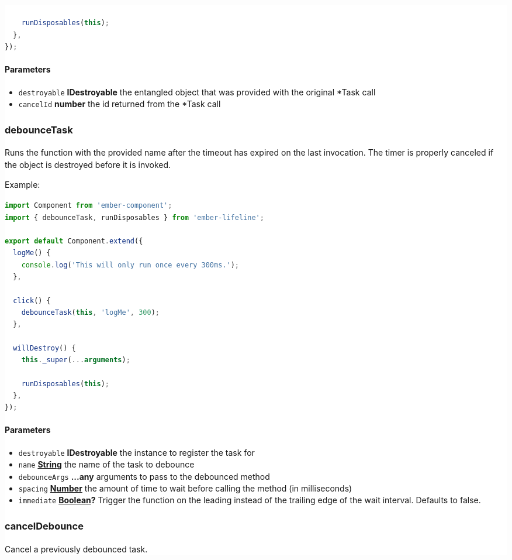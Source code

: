 ```js

    runDisposables(this);
  },
});
```

#### Parameters

- `destroyable` **IDestroyable** the entangled object that was provided with the original \*Task call
- `cancelId` **number** the id returned from the \*Task call

### debounceTask

Runs the function with the provided name after the timeout has expired on the last
invocation. The timer is properly canceled if the object is destroyed before it is
invoked.

Example:

```js
import Component from 'ember-component';
import { debounceTask, runDisposables } from 'ember-lifeline';

export default Component.extend({
  logMe() {
    console.log('This will only run once every 300ms.');
  },

  click() {
    debounceTask(this, 'logMe', 300);
  },

  willDestroy() {
    this._super(...arguments);

    runDisposables(this);
  },
});
```

#### Parameters

- `destroyable` **IDestroyable** the instance to register the task for
- `name` **[String][41]** the name of the task to debounce
- `debounceArgs` **...any** arguments to pass to the debounced method
- `spacing` **[Number][42]** the amount of time to wait before calling the method (in milliseconds)
- `immediate` **[Boolean][43]?** Trigger the function on the leading instead of the trailing edge of the wait interval. Defaults to false.

### cancelDebounce

Cancel a previously debounced task.


[1]: #run-loop-entanglement-via-task-functions
[2]: #runtask
[3]: #parameters
[4]: #scheduletask
[5]: #parameters-1
[6]: #throttletask
[7]: #parameters-2
[8]: #canceltask
[9]: #parameters-3
[10]: #debouncetask
[11]: #parameters-4
[12]: #canceldebounce
[13]: #parameters-5
[14]: #polltask
[15]: #parameters-6
[16]: #cancelpoll
[17]: #parameters-7
[18]: #setshouldpoll
[19]: #parameters-8
[20]: #dom-event-handler-entanglement
[21]: #addeventlistener
[22]: #parameters-9
[23]: #removeeventlistener
[24]: #parameters-10
[25]: #disposables
[26]: #registerdisposable
[27]: #parameters-11
[28]: #rundisposables
[29]: #parameters-12
[30]: #mixins
[31]: #disposablemixin
[32]: #contextboundeventlistenersmixin
[33]: #contextboundtasksmixin
[34]: #test-helpers
[35]: #polltaskfor
[36]: #parameters-13
[37]: #setuplifelinevalidation
[38]: #parameters-14
[39]: #queuedpolltasks
[40]: https://developer.mozilla.org/docs/Web/JavaScript/Reference/Statements/function
[41]: https://developer.mozilla.org/docs/Web/JavaScript/Reference/Global_Objects/String
[42]: https://developer.mozilla.org/docs/Web/JavaScript/Reference/Global_Objects/Number
[43]: https://developer.mozilla.org/docs/Web/JavaScript/Reference/Global_Objects/Boolean